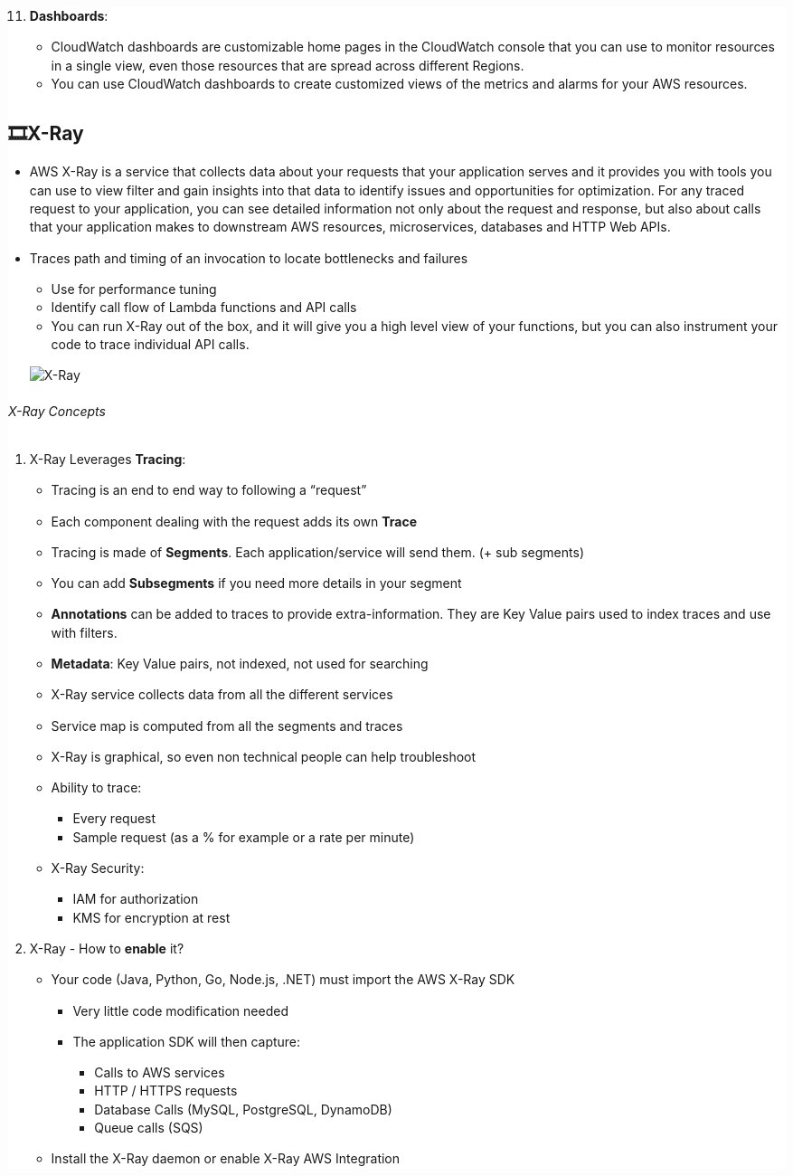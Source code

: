 11. **Dashboards**:

    * CloudWatch dashboards are customizable home pages in the CloudWatch console that you can use to monitor resources in a single view, even those resources that are spread across different Regions. 
    * You can use CloudWatch dashboards to create customized views of the metrics and alarms for your AWS resources.

## 🎞️X-Ray

* AWS X-Ray is a service that collects data about your requests that your application serves and it
  provides you with tools you can use to view filter and gain insights into that data to identify issues
  and opportunities for optimization. For any traced request to your application, you can see detailed information not only about the request and response, but also about calls that your application makes to downstream AWS resources, microservices, databases and HTTP Web APIs.

* Traces path and timing of an invocation to locate bottlenecks and failures
  * Use for performance tuning
  * Identify call flow of Lambda functions and API calls
  * You can run X-Ray out of the box, and it will give you a high level view of your functions, but you can also instrument your code to trace individual API calls.

  ![X-Ray](/images/uploads/x-ray-graph.PNG)

###### X-Ray Concepts

1. X-Ray Leverages **Tracing**:

    * Tracing is an end to end way to following a “request”
    * Each component dealing with the request adds its own **Trace**
    * Tracing is made of **Segments**. Each application/service will send them. (+ sub segments)
    * You can add **Subsegments** if you need more details in your segment
    * **Annotations** can be added to traces to provide extra-information. They are Key Value pairs used to index traces and use with filters.
    * **Metadata**: Key Value pairs, not indexed, not used for searching
    * X-Ray service collects data from all the different services
    * Service map is computed from all the segments and traces
    * X-Ray is graphical, so even non technical people can help troubleshoot
    * Ability to trace:

      * Every request
      * Sample request (as a % for example or a rate per minute)
    * X-Ray Security:

      * IAM for authorization
      * KMS for encryption at rest  

2. X-Ray - How to **enable** it?

   * Your code (Java, Python, Go, Node.js, .NET) must import the AWS X-Ray SDK

     * Very little code modification needed
     * The application SDK will then capture:

       * Calls to AWS services
       * HTTP / HTTPS requests
       * Database Calls (MySQL, PostgreSQL, DynamoDB)
       * Queue calls (SQS)
   * Install the X-Ray daemon or enable X-Ray AWS Integration
